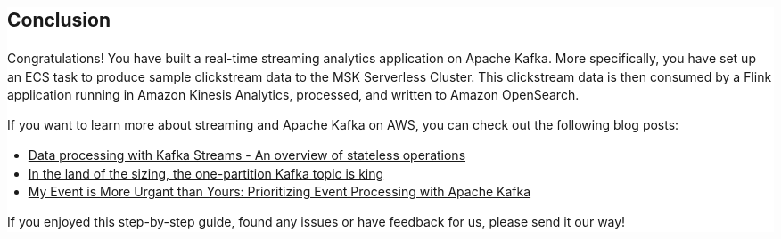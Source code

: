 ## Conclusion

Congratulations! You have built a real-time streaming analytics application on Apache Kafka. More specifically, you have set up an ECS task to produce sample clickstream data to the MSK Serverless Cluster. This clickstream data is then consumed by a Flink application running in Amazon Kinesis Analytics, processed, and written to Amazon OpenSearch.

If you want to learn more about streaming and Apache Kafka on AWS, you can check out the following blog posts:

* [Data processing with Kafka Streams - An overview of stateless operations ](https://www.buildon.aws/posts/data-processing-with-kafka-streams-stateless-operations)
* [In the land of the sizing, the one-partition Kafka topic is king](https://www.buildon.aws/posts/in-the-land-of-the-sizing-the-one-partition-kafka-topic-is-king/01-what-are-partitions)
* [My Event is More Urgant than Yours: Prioritizing Event Processing with Apache Kafka](https://www.buildon.aws/posts/prioritizing-event-processing-with-apache-kafka)

If you enjoyed this step-by-step guide, found any issues or have feedback for us, please send it our way!
